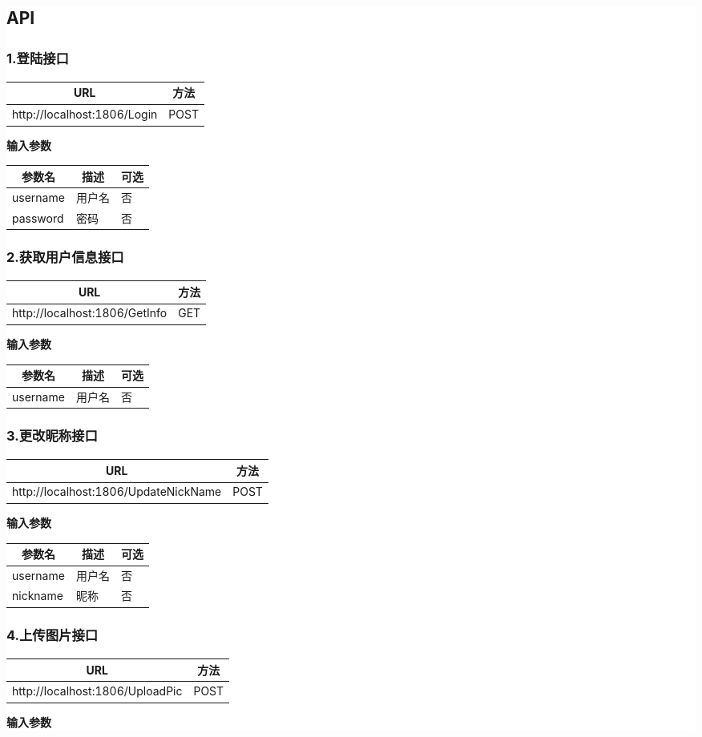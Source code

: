 
## API

### 1.登陆接口

| URL                         | 方法 |
|-----------------------------| ---- |
| http://localhost:1806/Login | POST |

**输入参数**

| 参数名   | 描述   | 可选 |
| -------- | ------ | ---- |
| username | 用户名 | 否   |
| password | 密码   | 否   |

### 2.获取用户信息接口

| URL                           | 方法  |
|-------------------------------|-----|
| http://localhost:1806/GetInfo | GET |

**输入参数**

| 参数名   | 描述   | 可选 |
| -------- | ------ | ---- |
| username | 用户名 | 否   |

### 3.更改昵称接口

| URL                                  | 方法   |
|--------------------------------------|------|
| http://localhost:1806/UpdateNickName | POST |

**输入参数**

| 参数名      | 描述  | 可选 |
|----------|-----| ----- |
| username | 用户名 | 否  |
| nickname | 昵称  | 否   |

### 4.上传图片接口

| URL                             | 方法   |
|---------------------------------|------|
| http://localhost:1806/UploadPic | POST |

**输入参数**
